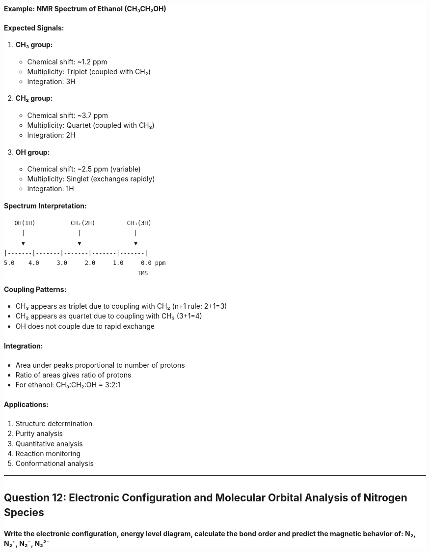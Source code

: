 #### Example: NMR Spectrum of Ethanol (CH₃CH₂OH)

**Expected Signals:**

1. **CH₃ group:** 
   - Chemical shift: ~1.2 ppm
   - Multiplicity: Triplet (coupled with CH₂)
   - Integration: 3H

2. **CH₂ group:**
   - Chemical shift: ~3.7 ppm
   - Multiplicity: Quartet (coupled with CH₃)
   - Integration: 2H

3. **OH group:**
   - Chemical shift: ~2.5 ppm (variable)
   - Multiplicity: Singlet (exchanges rapidly)
   - Integration: 1H

**Spectrum Interpretation:**
```
   OH(1H)          CH₂(2H)         CH₃(3H)
     |               |               |
     ▼               ▼               ▼
|-------|-------|-------|-------|-------|
5.0    4.0     3.0     2.0     1.0     0.0 ppm
                                      TMS
```

**Coupling Patterns:**
- CH₃ appears as triplet due to coupling with CH₂ (n+1 rule: 2+1=3)
- CH₂ appears as quartet due to coupling with CH₃ (3+1=4)
- OH does not couple due to rapid exchange

#### Integration:
- Area under peaks proportional to number of protons
- Ratio of areas gives ratio of protons
- For ethanol: CH₃:CH₂:OH = 3:2:1

#### Applications:
1. Structure determination
2. Purity analysis
3. Quantitative analysis
4. Reaction monitoring
5. Conformational analysis

---

## Question 12: Electronic Configuration and Molecular Orbital Analysis of Nitrogen Species

**Write the electronic configuration, energy level diagram, calculate the bond order and predict the magnetic behavior of: N₂, N₂⁺, N₂⁻, N₂²⁻**
